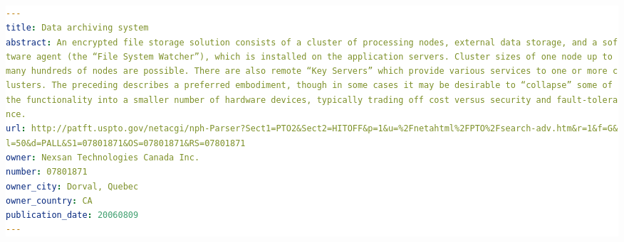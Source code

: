 ```yaml
---
title: Data archiving system
abstract: An encrypted file storage solution consists of a cluster of processing nodes, external data storage, and a software agent (the “File System Watcher”), which is installed on the application servers. Cluster sizes of one node up to many hundreds of nodes are possible. There are also remote “Key Servers” which provide various services to one or more clusters. The preceding describes a preferred embodiment, though in some cases it may be desirable to “collapse” some of the functionality into a smaller number of hardware devices, typically trading off cost versus security and fault-tolerance.
url: http://patft.uspto.gov/netacgi/nph-Parser?Sect1=PTO2&Sect2=HITOFF&p=1&u=%2Fnetahtml%2FPTO%2Fsearch-adv.htm&r=1&f=G&l=50&d=PALL&S1=07801871&OS=07801871&RS=07801871
owner: Nexsan Technologies Canada Inc.
number: 07801871
owner_city: Dorval, Quebec
owner_country: CA
publication_date: 20060809
---
```

